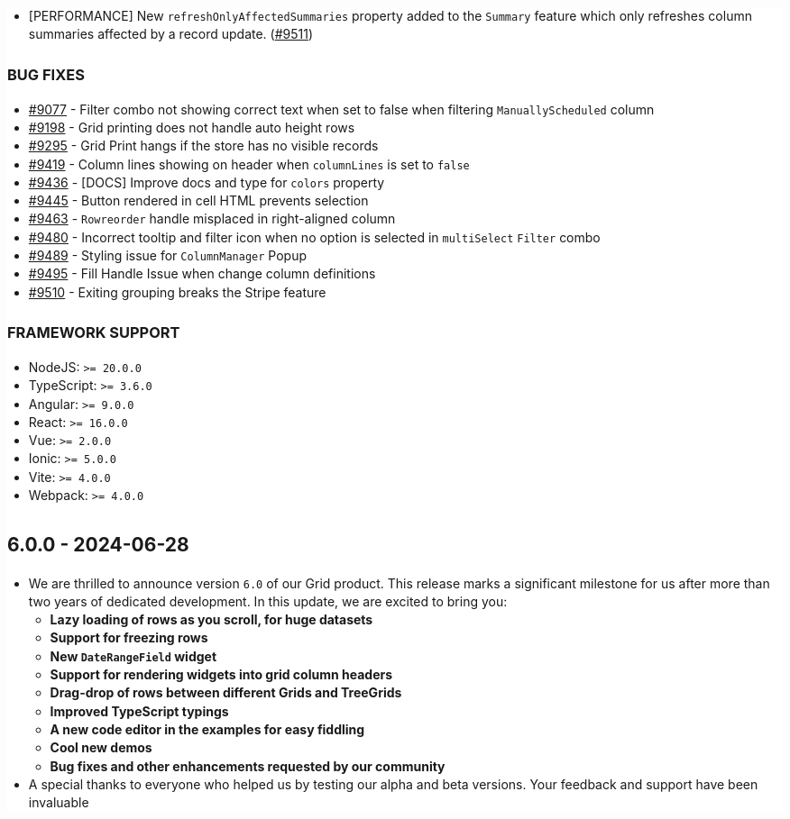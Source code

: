 * [PERFORMANCE] New `refreshOnlyAffectedSummaries` property added to the `Summary` feature which only refreshes
  column summaries affected by a record update. ([#9511](https://github.com/bryntum/support/issues/9511))

### BUG FIXES

* [#9077](https://github.com/bryntum/support/issues/9077) - Filter combo not showing correct text when set to false when filtering `ManuallyScheduled` column
* [#9198](https://github.com/bryntum/support/issues/9198) - Grid printing does not handle auto height rows
* [#9295](https://github.com/bryntum/support/issues/9295) - Grid Print hangs if the store has no visible records
* [#9419](https://github.com/bryntum/support/issues/9419) - Column lines showing on header when `columnLines` is set to `false`
* [#9436](https://github.com/bryntum/support/issues/9436) - [DOCS] Improve docs and type for `colors` property
* [#9445](https://github.com/bryntum/support/issues/9445) - Button rendered in cell HTML prevents selection
* [#9463](https://github.com/bryntum/support/issues/9463) - `Rowreorder` handle misplaced in right-aligned column
* [#9480](https://github.com/bryntum/support/issues/9480) - Incorrect tooltip and filter icon when no option is selected in `multiSelect` `Filter` combo
* [#9489](https://github.com/bryntum/support/issues/9489) - Styling issue for `ColumnManager` Popup
* [#9495](https://github.com/bryntum/support/issues/9495) - Fill Handle Issue when change column definitions
* [#9510](https://github.com/bryntum/support/issues/9510) - Exiting grouping breaks the Stripe feature

### FRAMEWORK SUPPORT

* NodeJS: `>= 20.0.0`
* TypeScript: `>= 3.6.0`
* Angular: `>= 9.0.0`
* React: `>= 16.0.0`
* Vue: `>= 2.0.0`
* Ionic: `>= 5.0.0`
* Vite: `>= 4.0.0`
* Webpack: `>= 4.0.0`

## 6.0.0 - 2024-06-28

* We are thrilled to announce version `6.0` of our Grid product. This release marks a significant milestone for us after
  more than two years of dedicated development. In this update, we are excited to bring you:
  * **Lazy loading of rows as you scroll, for huge datasets**
  * **Support for freezing rows**
  * **New `DateRangeField` widget**
  * **Support for rendering widgets into grid column headers**
  * **Drag-drop of rows between different Grids and TreeGrids**
  * **Improved TypeScript typings**
  * **A new code editor in the examples for easy fiddling**
  * **Cool new demos**
  * **Bug fixes and other enhancements requested by our community**
* A special thanks to everyone who helped us by testing our alpha and beta versions. Your feedback and support have been
  invaluable
